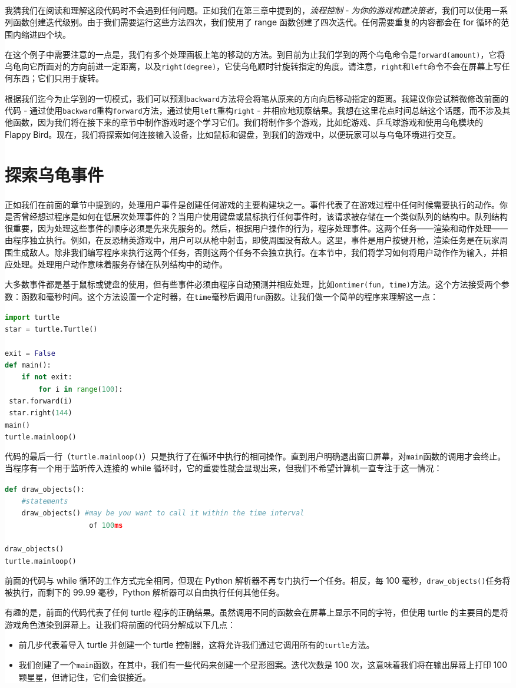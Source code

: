 我猜我们在阅读和理解这段代码时不会遇到任何问题。正如我们在第三章中提到的，*流程控制 - 为你的游戏构建决策者*，我们可以使用一系列函数创建迭代级别。由于我们需要运行这些方法四次，我们使用了 range 函数创建了四次迭代。任何需要重复的内容都会在 for 循环的范围内缩进四个块。

在这个例子中需要注意的一点是，我们有多个处理画板上笔的移动的方法。到目前为止我们学到的两个乌龟命令是`forward(amount)`，它将乌龟向它所面对的方向前进一定距离，以及`right(degree)`，它使乌龟顺时针旋转指定的角度。请注意，`right`和`left`命令不会在屏幕上写任何东西；它们只用于旋转。

根据我们迄今为止学到的一切模式，我们可以预测`backward`方法将会将笔从原来的方向向后移动指定的距离。我建议你尝试稍微修改前面的代码 - 通过使用`backward`重构`forward`方法，通过使用`left`重构`right` - 并相应地观察结果。我想在这里花点时间总结这个话题，而不涉及其他函数，因为我们将在接下来的章节中制作游戏时逐个学习它们。我们将制作多个游戏，比如蛇游戏、乒乓球游戏和使用乌龟模块的 Flappy Bird。现在，我们将探索如何连接输入设备，比如鼠标和键盘，到我们的游戏中，以便玩家可以与乌龟环境进行交互。

# 探索乌龟事件

正如我们在前面的章节中提到的，处理用户事件是创建任何游戏的主要构建块之一。事件代表了在游戏过程中任何时候需要执行的动作。你是否曾经想过程序是如何在低层次处理事件的？当用户使用键盘或鼠标执行任何事件时，该请求被存储在一个类似队列的结构中。队列结构很重要，因为处理这些事件的顺序必须是先来先服务的。然后，根据用户操作的行为，程序处理事件。这两个任务——渲染和动作处理——由程序独立执行。例如，在反恐精英游戏中，用户可以从枪中射击，即使周围没有敌人。这里，事件是用户按键开枪，渲染任务是在玩家周围生成敌人。除非我们编写程序来执行这两个任务，否则这两个任务不会独立执行。在本节中，我们将学习如何将用户动作作为输入，并相应处理。处理用户动作意味着服务存储在队列结构中的动作。

大多数事件都是基于鼠标或键盘的使用，但有些事件必须由程序自动预测并相应处理，比如`ontimer(fun, time)`方法。这个方法接受两个参数：函数和毫秒时间。这个方法设置一个定时器，在`time`毫秒后调用`fun`函数。让我们做一个简单的程序来理解这一点：

```py
import turtle
star = turtle.Turtle()

exit = False
def main():
    if not exit:
        for i in range(100):
 star.forward(i)
 star.right(144)
main()
turtle.mainloop()
```

代码的最后一行（`turtle.mainloop()`）只是执行了在循环中执行的相同操作。直到用户明确退出窗口屏幕，对`main`函数的调用才会终止。当程序有一个用于监听传入连接的 while 循环时，它的重要性就会显现出来，但我们不希望计算机一直专注于这一情况：

```py
def draw_objects():
    #statements
    draw_objects() #may be you want to call it within the time interval 
                    of 100ms

draw_objects()
turtle.mainloop()
```

前面的代码与 while 循环的工作方式完全相同，但现在 Python 解析器不再专门执行一个任务。相反，每 100 毫秒，`draw_objects()`任务将被执行，而剩下的 99.99 毫秒，Python 解析器可以自由执行任何其他任务。

有趣的是，前面的代码代表了任何 turtle 程序的正确结果。虽然调用不同的函数会在屏幕上显示不同的字符，但使用 turtle 的主要目的是将游戏角色渲染到屏幕上。让我们将前面的代码分解成以下几点：

+   前几步代表着导入 turtle 并创建一个 turtle 控制器，这将允许我们通过它调用所有的`turtle`方法。

+   我们创建了一个`main`函数，在其中，我们有一些代码来创建一个星形图案。迭代次数是 100 次，这意味着我们将在输出屏幕上打印 100 颗星星，但请记住，它们会很接近。
